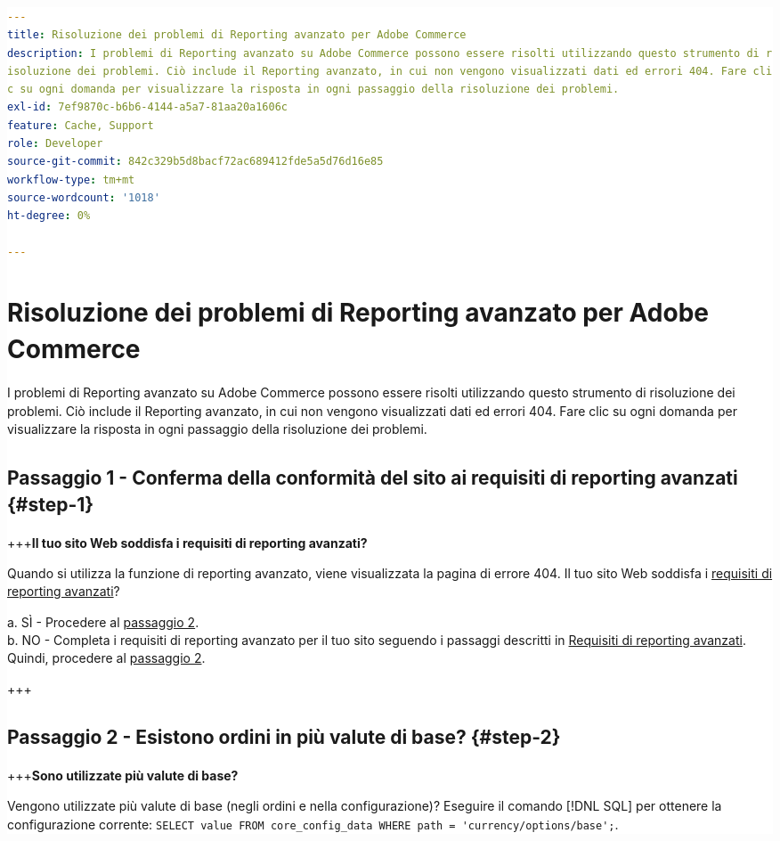 ```yaml
---
title: Risoluzione dei problemi di Reporting avanzato per Adobe Commerce
description: I problemi di Reporting avanzato su Adobe Commerce possono essere risolti utilizzando questo strumento di risoluzione dei problemi. Ciò include il Reporting avanzato, in cui non vengono visualizzati dati ed errori 404. Fare clic su ogni domanda per visualizzare la risposta in ogni passaggio della risoluzione dei problemi.
exl-id: 7ef9870c-b6b6-4144-a5a7-81aa20a1606c
feature: Cache, Support
role: Developer
source-git-commit: 842c329b5d8bacf72ac689412fde5a5d76d16e85
workflow-type: tm+mt
source-wordcount: '1018'
ht-degree: 0%

---
```


# Risoluzione dei problemi di Reporting avanzato per Adobe Commerce

I problemi di Reporting avanzato su Adobe Commerce possono essere risolti utilizzando questo strumento di risoluzione dei problemi. Ciò include il Reporting avanzato, in cui non vengono visualizzati dati ed errori 404. Fare clic su ogni domanda per visualizzare la risposta in ogni passaggio della risoluzione dei problemi.

## Passaggio 1 - Conferma della conformità del sito ai requisiti di reporting avanzati {#step-1}

+++**Il tuo sito Web soddisfa i requisiti di reporting avanzati?**

Quando si utilizza la funzione di reporting avanzato, viene visualizzata la pagina di errore 404. Il tuo sito Web soddisfa i [requisiti di reporting avanzati](https://experienceleague.adobe.com/en/docs/commerce-admin/start/reporting/business-intelligence#advanced-reporting#requirements)?

a. SÌ - Procedere al [passaggio 2](#step-2).\
b. NO - Completa i requisiti di reporting avanzato per il tuo sito seguendo i passaggi descritti in [Requisiti di reporting avanzati](https://experienceleague.adobe.com/en/docs/commerce-admin/start/reporting/business-intelligence#advanced-reporting#requirements). Quindi, procedere al [passaggio 2](#step-2).

+++

## Passaggio 2 - Esistono ordini in più valute di base? {#step-2}

+++**Sono utilizzate più valute di base?**

Vengono utilizzate più valute di base (negli ordini e nella configurazione)? Eseguire il comando [!DNL SQL] per ottenere la configurazione corrente: `SELECT value FROM core_config_data WHERE path = 'currency/options/base';`.
